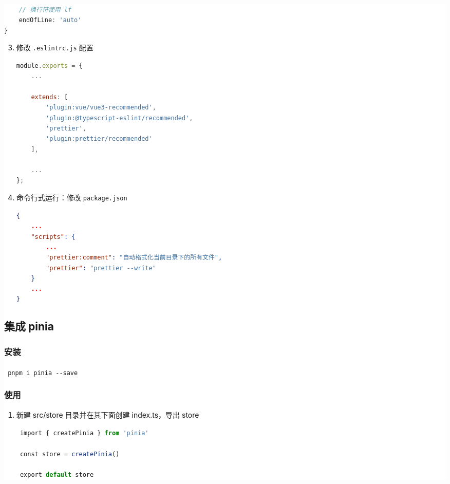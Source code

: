    ```javascript
       // 换行符使用 lf
       endOfLine: 'auto'
   }
   ```

3. 修改 `.eslintrc.js` 配置

   ```javascript
   module.exports = {
       ...
   
       extends: [
           'plugin:vue/vue3-recommended',
           'plugin:@typescript-eslint/recommended',
           'prettier',
           'plugin:prettier/recommended'
       ],
   
       ...
   };
   ```

4. 命令行式运行：修改 `package.json`

   ```json
   {
       ...
       "scripts": {
           ...
           "prettier:comment": "自动格式化当前目录下的所有文件",
           "prettier": "prettier --write"
       }
       ...
   }
   ```

## 集成 pinia

### 安装

```shell
 pnpm i pinia --save
```

### 使用

1. 新建 src/store 目录并在其下面创建 index.ts，导出 store

   ```typescript
    import { createPinia } from 'pinia'
   
    const store = createPinia()
   
    export default store
   ```
